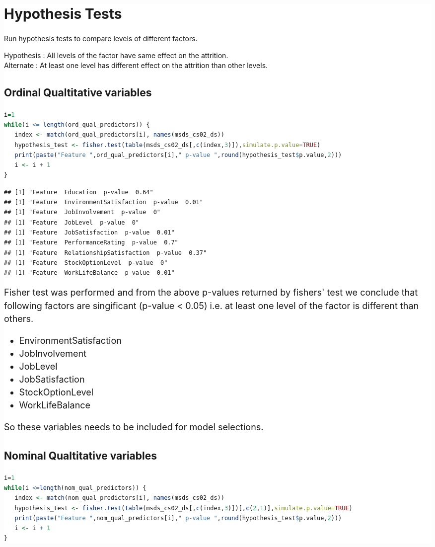 # Hypothesis Tests 

Run hypothesis tests to compare levels of different factors.

Hypothesis : All levels of the factor have same effect on the attrition.<br>
Alternate  : At least one level has different effect on the attrition than other levels.<br>

## Ordinal Qualtitative variables


```r
i=1 
while(i <= length(ord_qual_predictors)) {
   index <- match(ord_qual_predictors[i], names(msds_cs02_ds))
   hypothesis_test <- fisher.test(table(msds_cs02_ds[,c(index,3)]),simulate.p.value=TRUE)
   print(paste("Feature ",ord_qual_predictors[i]," p-value ",round(hypothesis_test$p.value,2)))
   i <- i + 1
}
```

```
## [1] "Feature  Education  p-value  0.64"
## [1] "Feature  EnvironmentSatisfaction  p-value  0.01"
## [1] "Feature  JobInvolvement  p-value  0"
## [1] "Feature  JobLevel  p-value  0"
## [1] "Feature  JobSatisfaction  p-value  0.01"
## [1] "Feature  PerformanceRating  p-value  0.7"
## [1] "Feature  RelationshipSatisfaction  p-value  0.37"
## [1] "Feature  StockOptionLevel  p-value  0"
## [1] "Feature  WorkLifeBalance  p-value  0.01"
```

<font size=4>

Fisher test was performed and from the above p-values returned by fishers' test we conclude that following factors are singificant (p-value < 0.05) i.e. at least one level of the factor is different than others.

<ul>
  <li>EnvironmentSatisfaction</li>
  <li>JobInvolvement</li>
  <li>JobLevel</li>
  <li>JobSatisfaction</li>
  <li>StockOptionLevel</li>
  <li>WorkLifeBalance</li>
</ul>  
So these variables needs to be included for model selections.

</font>

## Nominal Qualtitative variables


```r
i=1 
while(i <=length(nom_qual_predictors)) {
   index <- match(nom_qual_predictors[i], names(msds_cs02_ds))
   hypothesis_test <- fisher.test(table(msds_cs02_ds[,c(index,3)])[,c(2,1)],simulate.p.value=TRUE)
   print(paste("Feature ",nom_qual_predictors[i]," p-value ",round(hypothesis_test$p.value,2)))
   i <- i + 1
}
```
